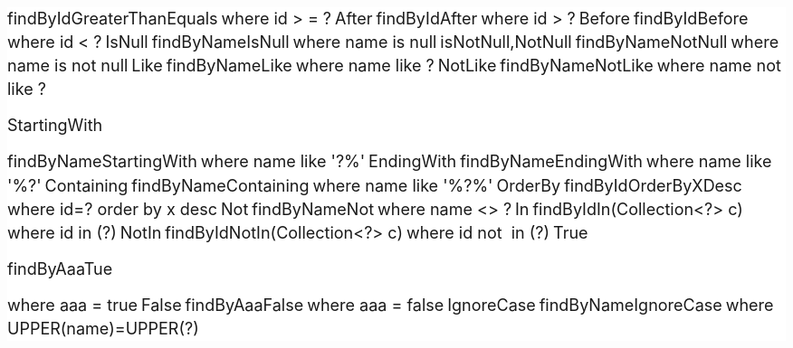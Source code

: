 <td><span style="font-size:18px;">findByIdGreaterThanEquals</span></td>
<td><span style="font-size:18px;">where id &gt; = ?</span></td>
</tr><tr><td><span style="font-size:18px;">After</span></td>
<td><span style="font-size:18px;">findByIdAfter</span></td>
<td><span style="font-size:18px;">where id &gt; ?</span></td>
</tr><tr><td><span style="font-size:18px;">Before</span></td>
<td><span style="font-size:18px;">findByIdBefore</span></td>
<td><span style="font-size:18px;">where id &lt; ?</span></td>
</tr><tr><td><span style="font-size:18px;">IsNull</span></td>
<td><span style="font-size:18px;">findByNameIsNull</span></td>
<td><span style="font-size:18px;">where name is null</span></td>
</tr><tr><td><span style="font-size:18px;">isNotNull,NotNull</span></td>
<td><span style="font-size:18px;">findByNameNotNull</span></td>
<td><span style="font-size:18px;">where name is not null</span></td>
</tr><tr><td><span style="font-size:18px;">Like</span></td>
<td><span style="font-size:18px;">findByNameLike</span></td>
<td><span style="font-size:18px;">where name like ?</span></td>
</tr><tr><td><span style="font-size:18px;">NotLike</span></td>
<td><span style="font-size:18px;">findByNameNotLike</span></td>
<td><span style="font-size:18px;">where name not like ?</span></td>
</tr><tr><td>
<p><span style="font-size:18px;">StartingWith</span></p>
</td>
<td><span style="font-size:18px;">findByNameStartingWith</span></td>
<td><span style="font-size:18px;">where name like '?%'</span></td>
</tr><tr><td><span style="font-size:18px;">EndingWith</span></td>
<td><span style="font-size:18px;">findByNameEndingWith</span></td>
<td><span style="font-size:18px;">where name like '%?'</span></td>
</tr><tr><td><span style="font-size:18px;">Containing</span></td>
<td><span style="font-size:18px;">findByNameContaining</span></td>
<td><span style="font-size:18px;">where name like '%?%'</span></td>
</tr><tr><td><span style="font-size:18px;">OrderBy</span></td>
<td><span style="font-size:18px;">findByIdOrderByXDesc</span></td>
<td><span style="font-size:18px;">where id=? order by x desc</span></td>
</tr><tr><td><span style="font-size:18px;">Not</span></td>
<td><span style="font-size:18px;">findByNameNot</span></td>
<td><span style="font-size:18px;">where name &lt;&gt; ?</span></td>
</tr><tr><td><span style="font-size:18px;">In</span></td>
<td><span style="font-size:18px;">findByIdIn(Collection&lt;?&gt; c)</span></td>
<td><span style="font-size:18px;">where id in (?)</span></td>
</tr><tr><td><span style="font-size:18px;">NotIn</span></td>
<td><span style="font-size:18px;">findByIdNotIn(Collection&lt;?&gt; c)</span></td>
<td><span style="font-size:18px;">where id not &nbsp;in (?)</span></td>
</tr><tr><td><span style="font-size:18px;">True</span></td>
<td>
<p><span style="font-size:18px;">findByAaaTue</span></p>
</td>
<td><span style="font-size:18px;">where aaa = true</span></td>
</tr><tr><td><span style="font-size:18px;">False</span></td>
<td><span style="font-size:18px;">findByAaaFalse</span></td>
<td><span style="font-size:18px;">where aaa = false</span></td>
</tr><tr><td><span style="font-size:18px;">IgnoreCase</span></td>
<td><span style="font-size:18px;">findByNameIgnoreCase</span></td>
<td><span style="font-size:18px;">where UPPER(name)=UPPER(?)</span></td>
</tr></tbody></table>
